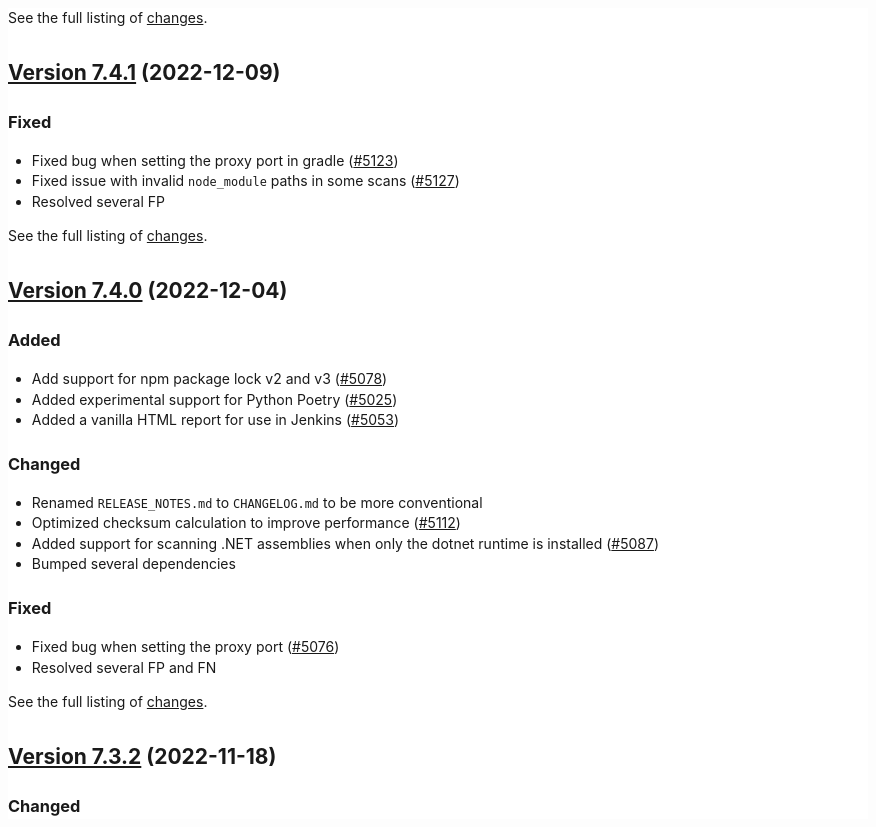 See the full listing of [changes](https://github.com/dependency-check/DependencyCheck/milestone/54?closed=1).

## [Version 7.4.1](https://github.com/dependency-check/DependencyCheck/releases/tag/v7.4.1) (2022-12-09)

### Fixed

- Fixed bug when setting the proxy port in gradle ([#5123](https://github.com/dependency-check/DependencyCheck/pull/5123))
- Fixed issue with invalid `node_module` paths in some scans ([#5127](https://github.com/dependency-check/DependencyCheck/pull/5127))
- Resolved several FP

See the full listing of [changes](https://github.com/dependency-check/DependencyCheck/milestone/53?closed=1).

## [Version 7.4.0](https://github.com/dependency-check/DependencyCheck/releases/tag/v7.4.0) (2022-12-04)

### Added

- Add support for npm package lock v2 and v3 ([#5078](https://github.com/dependency-check/DependencyCheck/pull/5078))
- Added experimental support for Python Poetry ([#5025](https://github.com/dependency-check/DependencyCheck/pull/5025))
- Added a vanilla HTML report for use in Jenkins ([#5053](https://github.com/dependency-check/DependencyCheck/pull/5053))

### Changed

- Renamed `RELEASE_NOTES.md` to `CHANGELOG.md` to be more conventional
- Optimized checksum calculation to improve performance ([#5112](https://github.com/dependency-check/DependencyCheck/pull/5112))
- Added support for scanning .NET assemblies when only the dotnet runtime is installed ([#5087](https://github.com/dependency-check/DependencyCheck/pull/5087))
- Bumped several dependencies

### Fixed

- Fixed bug when setting the proxy port ([#5076](https://github.com/dependency-check/DependencyCheck/pull/5076))
- Resolved several FP and FN

See the full listing of [changes](https://github.com/dependency-check/DependencyCheck/milestone/52?closed=1).

## [Version 7.3.2](https://github.com/dependency-check/DependencyCheck/releases/tag/v7.3.2) (2022-11-18)

### Changed
